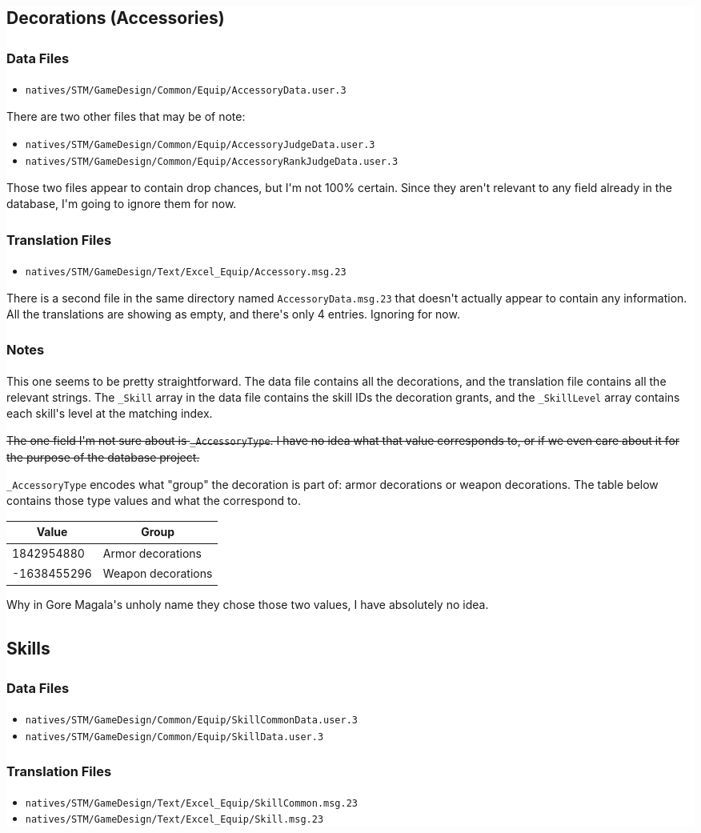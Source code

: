 ## Decorations (Accessories)
### Data Files
- `natives/STM/GameDesign/Common/Equip/AccessoryData.user.3`

There are two other files that may be of note:
- `natives/STM/GameDesign/Common/Equip/AccessoryJudgeData.user.3`
- `natives/STM/GameDesign/Common/Equip/AccessoryRankJudgeData.user.3`

Those two files appear to contain drop chances, but I'm not 100% certain. Since they aren't relevant to any field
already in the database, I'm going to ignore them for now.

### Translation Files
- `natives/STM/GameDesign/Text/Excel_Equip/Accessory.msg.23`

There is a second file in the same directory named `AccessoryData.msg.23` that doesn't actually appear to contain any
information. All the translations are showing as empty, and there's only 4 entries. Ignoring for now.

### Notes
This one seems to be pretty straightforward. The data file contains all the decorations, and the translation file
contains all the relevant strings. The `_Skill` array in the data file contains the skill IDs the decoration grants,
and the `_SkillLevel` array contains each skill's level at the matching index.

~~The one field I'm not sure about is `_AccessoryType`. I have no idea what that value corresponds to, or if we even
care about it for the purpose of the database project.~~

`_AccessoryType` encodes what "group" the decoration is part of: armor decorations or weapon decorations. The table
below contains those type values and what the correspond to.

|Value|Group|
|---|---|
|1842954880|Armor decorations|
|-1638455296|Weapon decorations|

Why in Gore Magala's unholy name they chose those two values, I have absolutely no idea.

## Skills
### Data Files
- `natives/STM/GameDesign/Common/Equip/SkillCommonData.user.3`
- `natives/STM/GameDesign/Common/Equip/SkillData.user.3`

### Translation Files
- `natives/STM/GameDesign/Text/Excel_Equip/SkillCommon.msg.23`
- `natives/STM/GameDesign/Text/Excel_Equip/Skill.msg.23`
